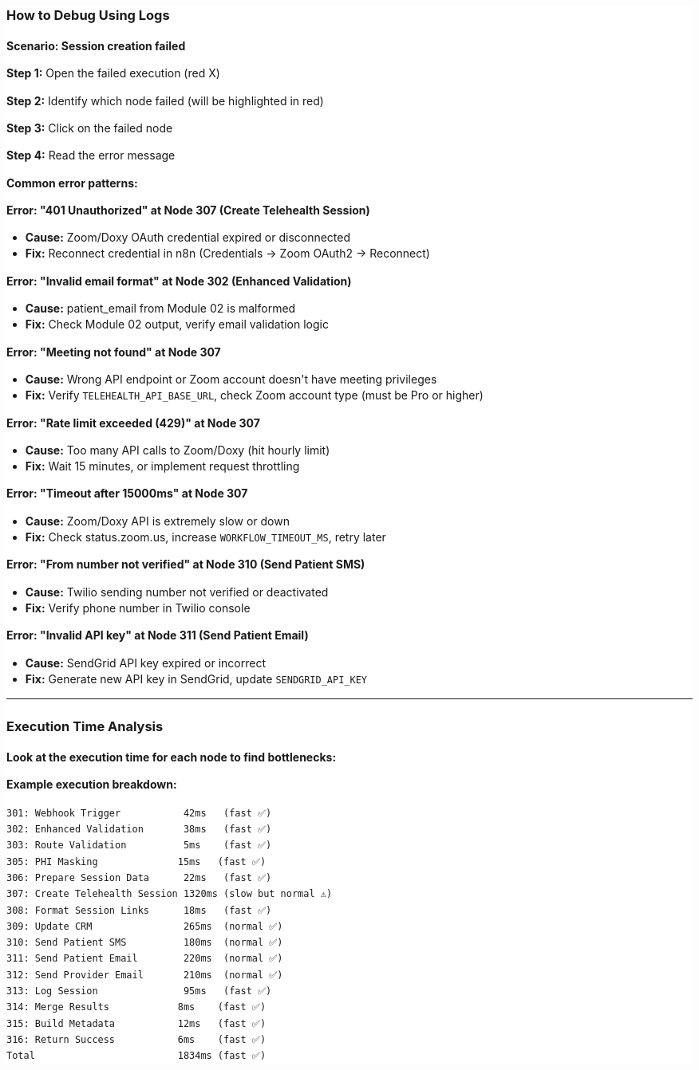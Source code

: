 
### How to Debug Using Logs

**Scenario: Session creation failed**

**Step 1:** Open the failed execution (red X)

**Step 2:** Identify which node failed (will be highlighted in red)

**Step 3:** Click on the failed node

**Step 4:** Read the error message

**Common error patterns:**

**Error: "401 Unauthorized" at Node 307 (Create Telehealth Session)**
- **Cause:** Zoom/Doxy OAuth credential expired or disconnected
- **Fix:** Reconnect credential in n8n (Credentials → Zoom OAuth2 → Reconnect)

**Error: "Invalid email format" at Node 302 (Enhanced Validation)**
- **Cause:** patient_email from Module 02 is malformed
- **Fix:** Check Module 02 output, verify email validation logic

**Error: "Meeting not found" at Node 307**
- **Cause:** Wrong API endpoint or Zoom account doesn't have meeting privileges
- **Fix:** Verify `TELEHEALTH_API_BASE_URL`, check Zoom account type (must be Pro or higher)

**Error: "Rate limit exceeded (429)" at Node 307**
- **Cause:** Too many API calls to Zoom/Doxy (hit hourly limit)
- **Fix:** Wait 15 minutes, or implement request throttling

**Error: "Timeout after 15000ms" at Node 307**
- **Cause:** Zoom/Doxy API is extremely slow or down
- **Fix:** Check status.zoom.us, increase `WORKFLOW_TIMEOUT_MS`, retry later

**Error: "From number not verified" at Node 310 (Send Patient SMS)**
- **Cause:** Twilio sending number not verified or deactivated
- **Fix:** Verify phone number in Twilio console

**Error: "Invalid API key" at Node 311 (Send Patient Email)**
- **Cause:** SendGrid API key expired or incorrect
- **Fix:** Generate new API key in SendGrid, update `SENDGRID_API_KEY`

---

### Execution Time Analysis

**Look at the execution time for each node to find bottlenecks:**

**Example execution breakdown:**
```
301: Webhook Trigger           42ms   (fast ✅)
302: Enhanced Validation       38ms   (fast ✅)
303: Route Validation          5ms    (fast ✅)
305: PHI Masking              15ms   (fast ✅)
306: Prepare Session Data      22ms   (fast ✅)
307: Create Telehealth Session 1320ms (slow but normal ⚠️)
308: Format Session Links      18ms   (fast ✅)
309: Update CRM                265ms  (normal ✅)
310: Send Patient SMS          180ms  (normal ✅)
311: Send Patient Email        220ms  (normal ✅)
312: Send Provider Email       210ms  (normal ✅)
313: Log Session               95ms   (fast ✅)
314: Merge Results            8ms    (fast ✅)
315: Build Metadata           12ms   (fast ✅)
316: Return Success           6ms    (fast ✅)
Total                         1834ms (fast ✅)
```
